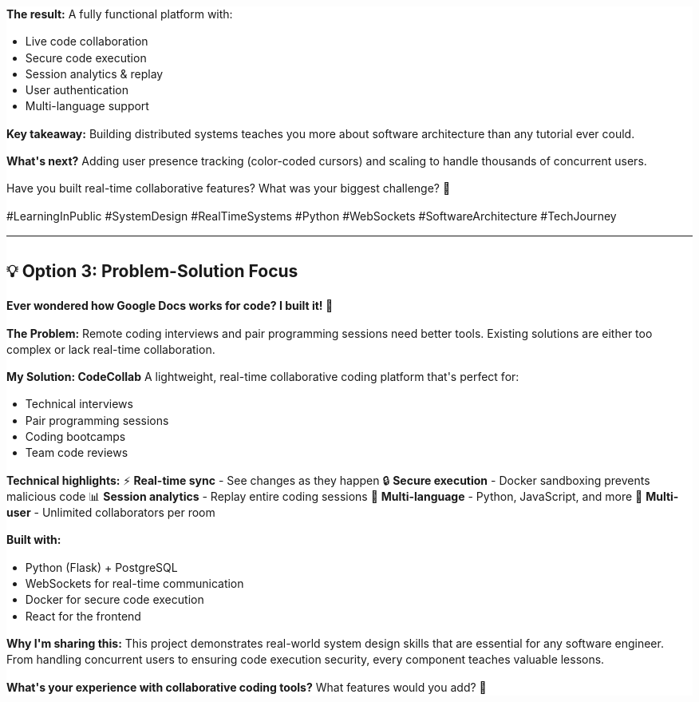 **The result:**
A fully functional platform with:
- Live code collaboration
- Secure code execution
- Session analytics & replay
- User authentication
- Multi-language support

**Key takeaway:** Building distributed systems teaches you more about software architecture than any tutorial ever could.

**What's next?** Adding user presence tracking (color-coded cursors) and scaling to handle thousands of concurrent users.

Have you built real-time collaborative features? What was your biggest challenge? 🤔

#LearningInPublic #SystemDesign #RealTimeSystems #Python #WebSockets #SoftwareArchitecture #TechJourney

---

## 💡 Option 3: Problem-Solution Focus

**Ever wondered how Google Docs works for code? I built it! 🚀**

**The Problem:**
Remote coding interviews and pair programming sessions need better tools. Existing solutions are either too complex or lack real-time collaboration.

**My Solution: CodeCollab**
A lightweight, real-time collaborative coding platform that's perfect for:
- Technical interviews
- Pair programming sessions
- Coding bootcamps
- Team code reviews

**Technical highlights:**
⚡ **Real-time sync** - See changes as they happen
🔒 **Secure execution** - Docker sandboxing prevents malicious code
📊 **Session analytics** - Replay entire coding sessions
🎨 **Multi-language** - Python, JavaScript, and more
👥 **Multi-user** - Unlimited collaborators per room

**Built with:**
- Python (Flask) + PostgreSQL
- WebSockets for real-time communication
- Docker for secure code execution
- React for the frontend

**Why I'm sharing this:**
This project demonstrates real-world system design skills that are essential for any software engineer. From handling concurrent users to ensuring code execution security, every component teaches valuable lessons.

**What's your experience with collaborative coding tools?** What features would you add? 💭

